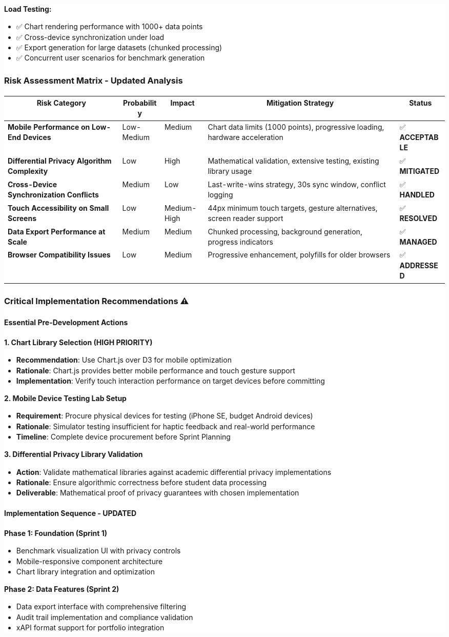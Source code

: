 **Load Testing:**

- ✅ Chart rendering performance with 1000+ data points
- ✅ Cross-device synchronization under load
- ✅ Export generation for large datasets (chunked processing)
- ✅ Concurrent user scenarios for benchmark generation

### Risk Assessment Matrix - Updated Analysis

| Risk Category                                 | Probability | Impact      | Mitigation Strategy                                                         | Status            |
| --------------------------------------------- | ----------- | ----------- | --------------------------------------------------------------------------- | ----------------- |
| **Mobile Performance on Low-End Devices**     | Low-Medium  | Medium      | Chart data limits (1000 points), progressive loading, hardware acceleration | ✅ **ACCEPTABLE** |
| **Differential Privacy Algorithm Complexity** | Low         | High        | Mathematical validation, extensive testing, existing library usage          | ✅ **MITIGATED**  |
| **Cross-Device Synchronization Conflicts**    | Medium      | Low         | Last-write-wins strategy, 30s sync window, conflict logging                 | ✅ **HANDLED**    |
| **Touch Accessibility on Small Screens**      | Low         | Medium-High | 44px minimum touch targets, gesture alternatives, screen reader support     | ✅ **RESOLVED**   |
| **Data Export Performance at Scale**          | Medium      | Medium      | Chunked processing, background generation, progress indicators              | ✅ **MANAGED**    |
| **Browser Compatibility Issues**              | Low         | Medium      | Progressive enhancement, polyfills for older browsers                       | ✅ **ADDRESSED**  |

### Critical Implementation Recommendations ⚠️

#### Essential Pre-Development Actions

**1. Chart Library Selection (HIGH PRIORITY)**

- **Recommendation**: Use Chart.js over D3 for mobile optimization
- **Rationale**: Chart.js provides better mobile performance and touch gesture support
- **Implementation**: Verify touch interaction performance on target devices before committing

**2. Mobile Device Testing Lab Setup**

- **Requirement**: Procure physical devices for testing (iPhone SE, budget Android devices)
- **Rationale**: Simulator testing insufficient for haptic feedback and real-world performance
- **Timeline**: Complete device procurement before Sprint Planning

**3. Differential Privacy Library Validation**

- **Action**: Validate mathematical libraries against academic differential privacy implementations
- **Rationale**: Ensure algorithmic correctness before student data processing
- **Deliverable**: Mathematical proof of privacy guarantees with chosen implementation

#### Implementation Sequence - UPDATED

**Phase 1: Foundation (Sprint 1)**

- Benchmark visualization UI with privacy controls
- Mobile-responsive component architecture
- Chart library integration and optimization

**Phase 2: Data Features (Sprint 2)**

- Data export interface with comprehensive filtering
- Audit trail implementation and compliance validation
- xAPI format support for portfolio integration
